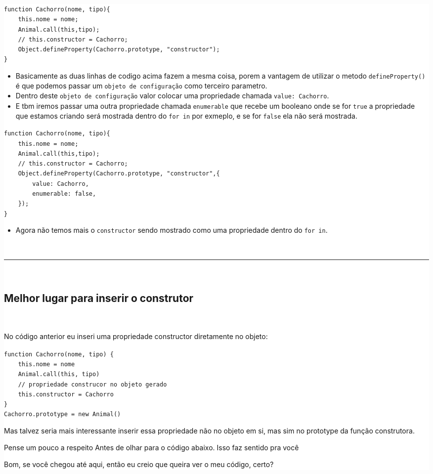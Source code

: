 ~~~
function Cachorro(nome, tipo){
    this.nome = nome;
    Animal.call(this,tipo);
    // this.constructor = Cachorro;
    Object.defineProperty(Cachorro.prototype, "constructor");
}
~~~

- Basicamente as duas linhas de codigo acima fazem a mesma coisa, porem a vantagem de utilizar o metodo `defineProperty()` é que podemos passar um `objeto de configuração` como terceiro parametro.
- Dentro deste `objeto de configuração` valor colocar uma propriedade chamada `value: Cachorro`.
- E tbm iremos passar uma outra propriedade chamada `enumerable` que recebe um booleano onde se for `true` a propriedade que estamos criando será mostrada dentro do `for in` por exmeplo, e se for `false` ela não será mostrada.

~~~
function Cachorro(nome, tipo){
    this.nome = nome;
    Animal.call(this,tipo);
    // this.constructor = Cachorro;
    Object.defineProperty(Cachorro.prototype, "constructor",{
        value: Cachorro,
        enumerable: false,
    });
}
~~~ 

- Agora não temos mais o `constructor` sendo mostrado como uma propriedade dentro do `for in`.


<br>
<hr>
<br>

## Melhor lugar para inserir o construtor
<br>

No código anterior eu inseri uma propriedade constructor diretamente no objeto:

~~~
function Cachorro(nome, tipo) {
    this.nome = nome
    Animal.call(this, tipo)
    // propriedade construcor no objeto gerado
    this.constructor = Cachorro
}
Cachorro.prototype = new Animal()
~~~

Mas talvez seria mais interessante inserir essa propriedade não no objeto em si, mas sim no prototype da função construtora.

Pense um pouco a respeito Antes de olhar para o código abaixo. Isso faz sentido pra você

Bom, se você chegou até aqui, então eu creio que queira ver o meu código, certo?
